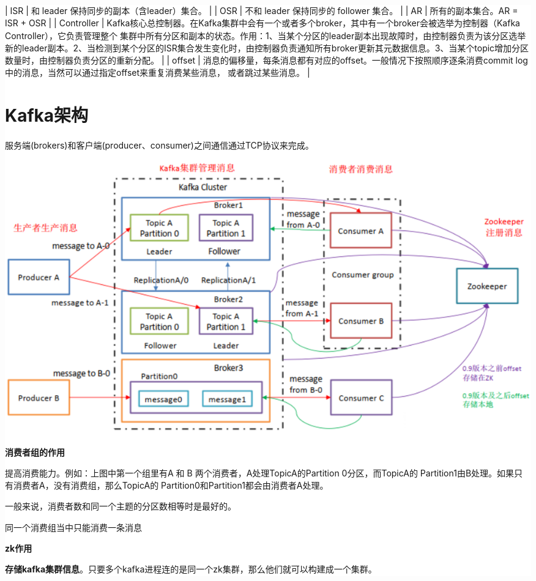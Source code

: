 | ISR           | 和 leader 保持同步的副本（含leader）集合。                   |
| OSR           | 不和 leader 保持同步的 follower 集合。                       |
| AR            | 所有的副本集合。AR = ISR + OSR                               |
| Controller    | Kafka核心总控制器。在Kafka集群中会有一个或者多个broker，其中有一个broker会被选举为控制器（Kafka Controller），它负责管理整个 集群中所有分区和副本的状态。作用：1、当某个分区的leader副本出现故障时，由控制器负责为该分区选举新的leader副本。2、当检测到某个分区的ISR集合发生变化时，由控制器负责通知所有broker更新其元数据信息。3、当某个topic增加分区数量时，由控制器负责分区的重新分配。 |
| offset        | 消息的偏移量，每条消息都有对应的offset。一般情况下按照顺序逐条消费commit log中的消息，当然可以通过指定offset来重复消费某些消息， 或者跳过某些消息。 |



# Kafka架构

服务端(brokers)和客户端(producer、consumer)之间通信通过TCP协议来完成。

![](img-Kafka-介绍与使用\Kafka基础架构.png)

**消费者组的作用**

提高消费能力。例如：上图中第一个组里有A 和 B 两个消费者，A处理TopicA的Partition 0分区，而TopicA的 Partition1由B处理。如果只有消费者A，没有消费组，那么TopicA的 Partition0和Partition1都会由消费者A处理。

一般来说，消费者数和同一个主题的分区数相等时是最好的。

同一个消费组当中只能消费一条消息



**zk作用**

**存储kafka集群信息**。只要多个kafka进程连的是同一个zk集群，那么他们就可以构建成一个集群。
